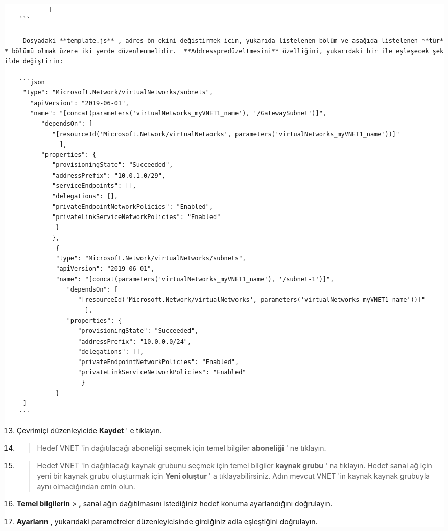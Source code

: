                 ]
        ```

         Dosyadaki **template.js** , adres ön ekini değiştirmek için, yukarıda listelenen bölüm ve aşağıda listelenen **tür** bölümü olmak üzere iki yerde düzenlenmelidir.  **Addresspredüzeltmesini** özelliğini, yukarıdaki bir ile eşleşecek şekilde değiştirin:

        ```json
         "type": "Microsoft.Network/virtualNetworks/subnets",
           "apiVersion": "2019-06-01",
           "name": "[concat(parameters('virtualNetworks_myVNET1_name'), '/GatewaySubnet')]",
              "dependsOn": [
                 "[resourceId('Microsoft.Network/virtualNetworks', parameters('virtualNetworks_myVNET1_name'))]"
                   ],
              "properties": {
                 "provisioningState": "Succeeded",
                 "addressPrefix": "10.0.1.0/29",
                 "serviceEndpoints": [],
                 "delegations": [],
                 "privateEndpointNetworkPolicies": "Enabled",
                 "privateLinkServiceNetworkPolicies": "Enabled"
                  }
                 },
                  {
                  "type": "Microsoft.Network/virtualNetworks/subnets",
                  "apiVersion": "2019-06-01",
                  "name": "[concat(parameters('virtualNetworks_myVNET1_name'), '/subnet-1')]",
                     "dependsOn": [
                        "[resourceId('Microsoft.Network/virtualNetworks', parameters('virtualNetworks_myVNET1_name'))]"
                          ],
                     "properties": {
                        "provisioningState": "Succeeded",
                        "addressPrefix": "10.0.0.0/24",
                        "delegations": [],
                        "privateEndpointNetworkPolicies": "Enabled",
                        "privateLinkServiceNetworkPolicies": "Enabled"
                         }
                  }
         ]
        ```

13. Çevrimiçi düzenleyicide **Kaydet** ' e tıklayın.

14.   >  Hedef VNET 'in dağıtılacağı aboneliği seçmek için temel bilgiler **aboneliği** ' ne tıklayın.

15.   >  Hedef VNET 'in dağıtılacağı kaynak grubunu seçmek için temel bilgiler **kaynak grubu** ' na tıklayın.  Hedef sanal ağ için yeni bir kaynak grubu oluşturmak için **Yeni oluştur** ' a tıklayabilirsiniz.  Adın mevcut VNET 'in kaynak kaynak grubuyla aynı olmadığından emin olun.

16. **Temel bilgilerin**  >  **,** sanal ağın dağıtılmasını istediğiniz hedef konuma ayarlandığını doğrulayın.

17. **Ayarların** , yukarıdaki parametreler düzenleyicisinde girdiğiniz adla eşleştiğini doğrulayın.
